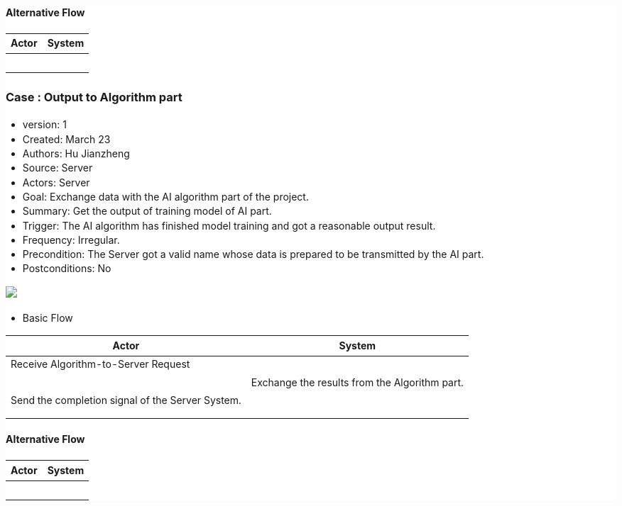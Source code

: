 #### Alternative Flow

| Actor | System |
| ----- | ------ |
|       |        |
|       |        |
|       |        |
|       |        |
|       |        |

### Case : Output to Algorithm part

- version: 1
- Created: March 23
- Authors: Hu Jianzheng
- Source: Server
- Actors: Server
- Goal: Exchange data with the AI algorithm part of the project.
- Summary: Get the output of training model of AI part.
- Trigger: The AI algorithm has finished model training and got a reasonable output result.
- Frequency: Irregular.
- Precondition: The Server got a valid name whose data is prepared to be transmitted by the AI part.
- Postconditions: No

![](https://doc.ciel.pro/uploads/330b3aef93b0cd2a1c8ba541e.png)

- Basic Flow

| Actor                                            | System                                        |
| ------------------------------------------------ | --------------------------------------------- |
| Receive Algorithm-to-Server Request              |                                               |
|                                                  | Exchange the results from the Algorithm part. |
| Send the completion signal of the Server System. |                                               |
|                                                  |                                               |
|                                                  |                                               |

#### Alternative Flow

| Actor | System |
| ----- | ------ |
|       |        |
|       |        |
|       |        |
|       |        |
|       |        |
